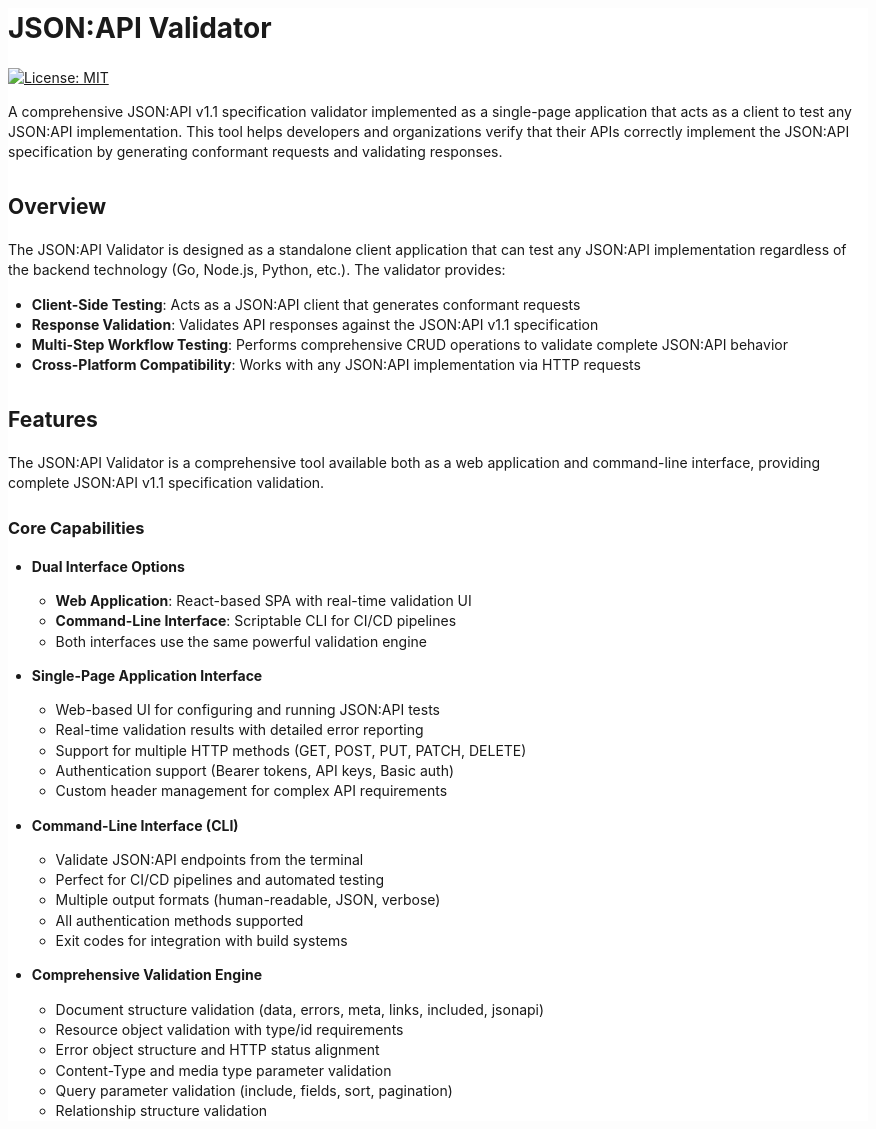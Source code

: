 # JSON:API Validator

[![License: MIT](https://img.shields.io/badge/License-MIT-yellow.svg)](https://opensource.org/licenses/MIT)

A comprehensive JSON:API v1.1 specification validator implemented as a single-page application that acts as a client to test any JSON:API implementation. This tool helps developers and organizations verify that their APIs correctly implement the JSON:API specification by generating conformant requests and validating responses.

## Overview

The JSON:API Validator is designed as a standalone client application that can test any JSON:API implementation regardless of the backend technology (Go, Node.js, Python, etc.). The validator provides:

- **Client-Side Testing**: Acts as a JSON:API client that generates conformant requests
- **Response Validation**: Validates API responses against the JSON:API v1.1 specification  
- **Multi-Step Workflow Testing**: Performs comprehensive CRUD operations to validate complete JSON:API behavior
- **Cross-Platform Compatibility**: Works with any JSON:API implementation via HTTP requests

## Features

The JSON:API Validator is a comprehensive tool available both as a web application and command-line interface, providing complete JSON:API v1.1 specification validation.

### Core Capabilities

- **Dual Interface Options**
  - **Web Application**: React-based SPA with real-time validation UI
  - **Command-Line Interface**: Scriptable CLI for CI/CD pipelines
  - Both interfaces use the same powerful validation engine

- **Single-Page Application Interface**
  - Web-based UI for configuring and running JSON:API tests
  - Real-time validation results with detailed error reporting
  - Support for multiple HTTP methods (GET, POST, PUT, PATCH, DELETE)
  - Authentication support (Bearer tokens, API keys, Basic auth)
  - Custom header management for complex API requirements

- **Command-Line Interface (CLI)**
  - Validate JSON:API endpoints from the terminal
  - Perfect for CI/CD pipelines and automated testing
  - Multiple output formats (human-readable, JSON, verbose)
  - All authentication methods supported
  - Exit codes for integration with build systems

- **Comprehensive Validation Engine**
  - Document structure validation (data, errors, meta, links, included, jsonapi)
  - Resource object validation with type/id requirements
  - Error object structure and HTTP status alignment
  - Content-Type and media type parameter validation
  - Query parameter validation (include, fields, sort, pagination)
  - Relationship structure validation

